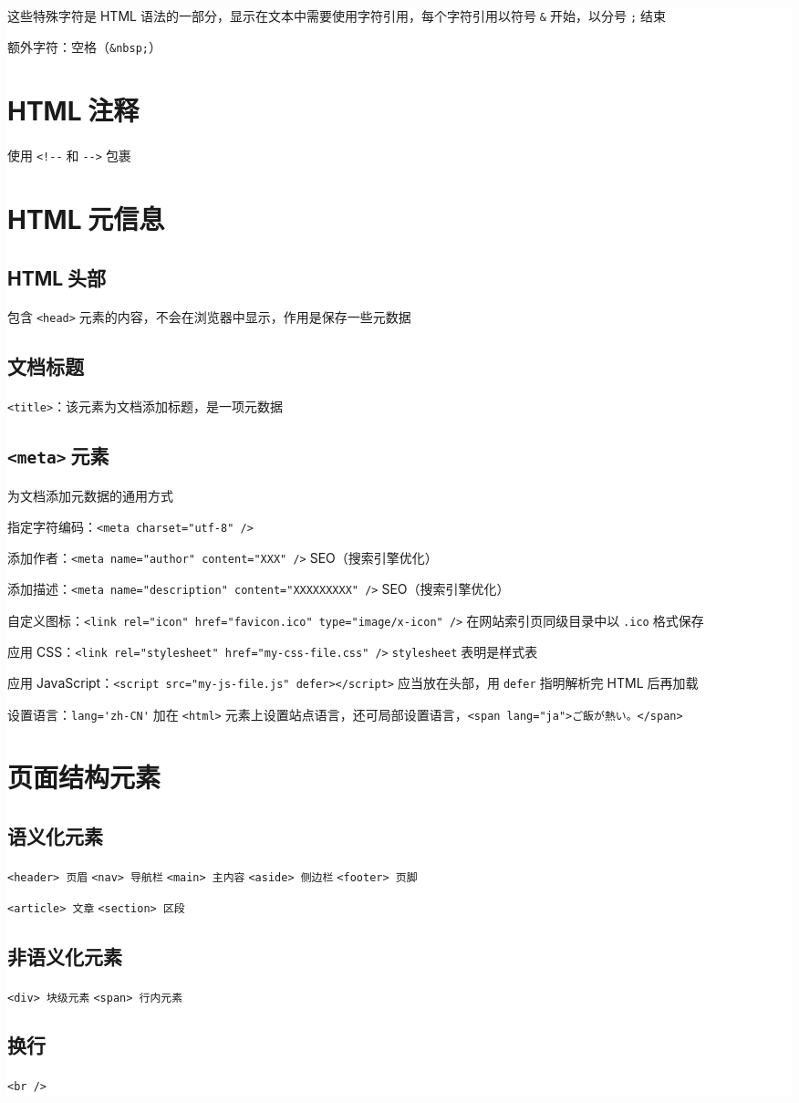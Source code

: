 这些特殊字符是 HTML 语法的一部分，显示在文本中需要使用字符引用，每个字符引用以符号 `&` 开始，以分号 `;` 结束

额外字符：空格（`&nbsp;`）

# HTML 注释

使用 `<!--` 和 `-->` 包裹

# HTML 元信息

## HTML 头部

包含 `<head>` 元素的内容，不会在浏览器中显示，作用是保存一些元数据

## 文档标题

`<title>`：该元素为文档添加标题，是一项元数据

## `<meta>` 元素

为文档添加元数据的通用方式

指定字符编码：`<meta charset="utf-8" />`

添加作者：`<meta name="author" content="XXX" />` SEO（搜索引擎优化）

添加描述：`<meta name="description" content="XXXXXXXXX" />` SEO（搜索引擎优化）

自定义图标：`<link rel="icon" href="favicon.ico" type="image/x-icon" />` 在网站索引页同级目录中以 `.ico` 格式保存

应用 CSS：`<link rel="stylesheet" href="my-css-file.css" />` `stylesheet` 表明是样式表

应用 JavaScript：`<script src="my-js-file.js" defer></script>` 应当放在头部，用 `defer` 指明解析完 HTML 后再加载

设置语言：`lang='zh-CN'` 加在 `<html>` 元素上设置站点语言，还可局部设置语言，`<span lang="ja">ご飯が熱い。</span>`

# 页面结构元素

## 语义化元素

`<header> 页眉` `<nav> 导航栏` `<main> 主内容` `<aside> 侧边栏` `<footer> 页脚`

`<article> 文章` `<section> 区段`

## 非语义化元素

`<div> 块级元素` `<span> 行内元素`

## 换行

`<br />`
